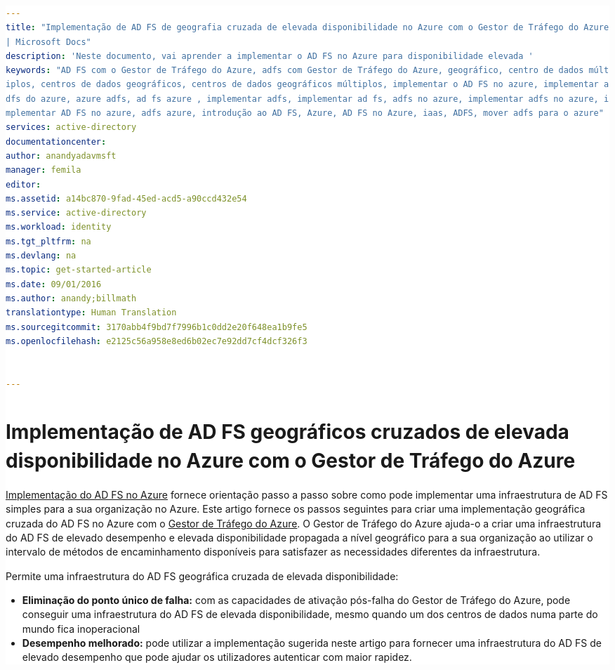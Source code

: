 ```yaml
---
title: "Implementação de AD FS de geografia cruzada de elevada disponibilidade no Azure com o Gestor de Tráfego do Azure | Microsoft Docs"
description: 'Neste documento, vai aprender a implementar o AD FS no Azure para disponibilidade elevada '
keywords: "AD FS com o Gestor de Tráfego do Azure, adfs com Gestor de Tráfego do Azure, geográfico, centro de dados múltiplos, centros de dados geográficos, centros de dados geográficos múltiplos, implementar o AD FS no azure, implementar adfs do azure, azure adfs, ad fs azure , implementar adfs, implementar ad fs, adfs no azure, implementar adfs no azure, implementar AD FS no azure, adfs azure, introdução ao AD FS, Azure, AD FS no Azure, iaas, ADFS, mover adfs para o azure"
services: active-directory
documentationcenter: 
author: anandyadavmsft
manager: femila
editor: 
ms.assetid: a14bc870-9fad-45ed-acd5-a90ccd432e54
ms.service: active-directory
ms.workload: identity
ms.tgt_pltfrm: na
ms.devlang: na
ms.topic: get-started-article
ms.date: 09/01/2016
ms.author: anandy;billmath
translationtype: Human Translation
ms.sourcegitcommit: 3170abb4f9bd7f7996b1c0dd2e20f648ea1b9fe5
ms.openlocfilehash: e2125c56a958e8ed6b02ec7e92dd7cf4dcf326f3


---
```

# <a name="high-availability-cross-geographic-ad-fs-deployment-in-azure-with-azure-traffic-manager"></a>Implementação de AD FS geográficos cruzados de elevada disponibilidade no Azure com o Gestor de Tráfego do Azure
[Implementação do AD FS no Azure](active-directory-aadconnect-azure-adfs.md) fornece orientação passo a passo sobre como pode implementar uma infraestrutura de AD FS simples para a sua organização no Azure. Este artigo fornece os passos seguintes para criar uma implementação geográfica cruzada do AD FS no Azure com o [Gestor de Tráfego do Azure](../traffic-manager/traffic-manager-overview.md). O Gestor de Tráfego do Azure ajuda-o a criar uma infraestrutura do AD FS de elevado desempenho e elevada disponibilidade propagada a nível geográfico para a sua organização ao utilizar o intervalo de métodos de encaminhamento disponíveis para satisfazer as necessidades diferentes da infraestrutura.

Permite uma infraestrutura do AD FS geográfica cruzada de elevada disponibilidade:

* **Eliminação do ponto único de falha:** com as capacidades de ativação pós-falha do Gestor de Tráfego do Azure, pode conseguir uma infraestrutura do AD FS de elevada disponibilidade, mesmo quando um dos centros de dados numa parte do mundo fica inoperacional
* **Desempenho melhorado:** pode utilizar a implementação sugerida neste artigo para fornecer uma infraestrutura do AD FS de elevado desempenho que pode ajudar os utilizadores autenticar com maior rapidez. 
